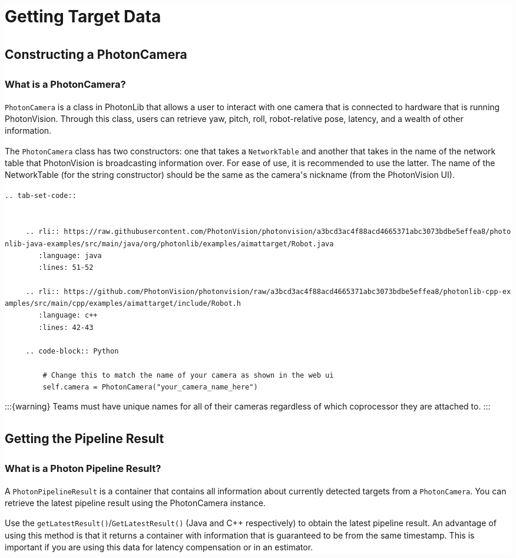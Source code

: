 # Getting Target Data

## Constructing a PhotonCamera

### What is a PhotonCamera?

`PhotonCamera` is a class in PhotonLib that allows a user to interact with one camera that is connected to hardware that is running PhotonVision. Through this class, users can retrieve yaw, pitch, roll, robot-relative pose, latency, and a wealth of other information.

The `PhotonCamera` class has two constructors: one that takes a `NetworkTable` and another that takes in the name of the network table that PhotonVision is broadcasting information over. For ease of use, it is recommended to use the latter. The name of the NetworkTable (for the string constructor) should be the same as the camera's nickname (from the PhotonVision UI).

```{eval-rst}
.. tab-set-code::


     .. rli:: https://raw.githubusercontent.com/PhotonVision/photonvision/a3bcd3ac4f88acd4665371abc3073bdbe5effea8/photonlib-java-examples/src/main/java/org/photonlib/examples/aimattarget/Robot.java
        :language: java
        :lines: 51-52

     .. rli:: https://github.com/PhotonVision/photonvision/raw/a3bcd3ac4f88acd4665371abc3073bdbe5effea8/photonlib-cpp-examples/src/main/cpp/examples/aimattarget/include/Robot.h
        :language: c++
        :lines: 42-43

     .. code-block:: Python

         # Change this to match the name of your camera as shown in the web ui
         self.camera = PhotonCamera("your_camera_name_here")

```

:::{warning}
Teams must have unique names for all of their cameras regardless of which coprocessor they are attached to.
:::

## Getting the Pipeline Result

### What is a Photon Pipeline Result?

A `PhotonPipelineResult` is a container that contains all information about currently detected targets from a `PhotonCamera`. You can retrieve the latest pipeline result using the PhotonCamera instance.

Use the `getLatestResult()`/`GetLatestResult()` (Java and C++ respectively) to obtain the latest pipeline result. An advantage of using this method is that it returns a container with information that is guaranteed to be from the same timestamp. This is important if you are using this data for latency compensation or in an estimator.
